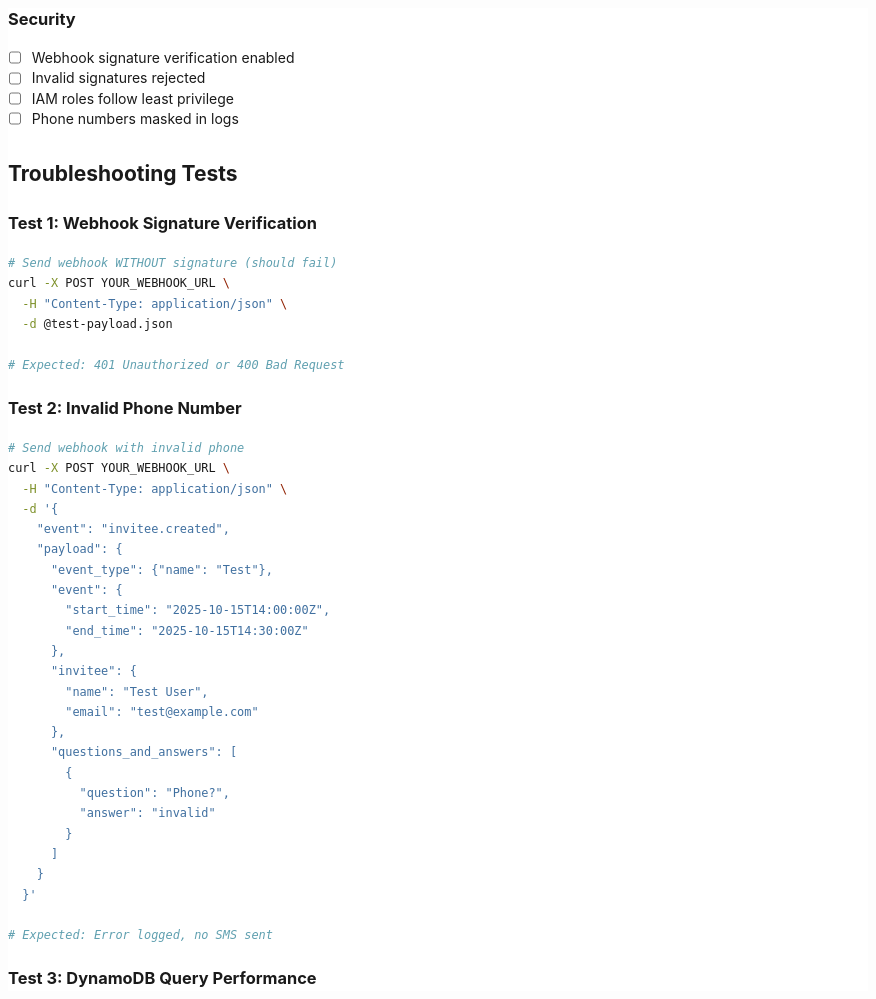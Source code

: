 ### Security
- [ ] Webhook signature verification enabled
- [ ] Invalid signatures rejected
- [ ] IAM roles follow least privilege
- [ ] Phone numbers masked in logs

## Troubleshooting Tests

### Test 1: Webhook Signature Verification

```bash
# Send webhook WITHOUT signature (should fail)
curl -X POST YOUR_WEBHOOK_URL \
  -H "Content-Type: application/json" \
  -d @test-payload.json

# Expected: 401 Unauthorized or 400 Bad Request
```

### Test 2: Invalid Phone Number

```bash
# Send webhook with invalid phone
curl -X POST YOUR_WEBHOOK_URL \
  -H "Content-Type: application/json" \
  -d '{
    "event": "invitee.created",
    "payload": {
      "event_type": {"name": "Test"},
      "event": {
        "start_time": "2025-10-15T14:00:00Z",
        "end_time": "2025-10-15T14:30:00Z"
      },
      "invitee": {
        "name": "Test User",
        "email": "test@example.com"
      },
      "questions_and_answers": [
        {
          "question": "Phone?",
          "answer": "invalid"
        }
      ]
    }
  }'

# Expected: Error logged, no SMS sent
```

### Test 3: DynamoDB Query Performance

